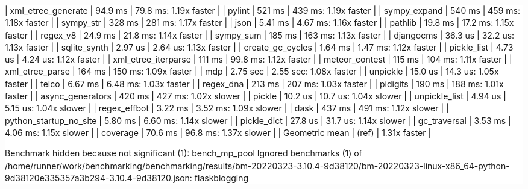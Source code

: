 | xml_etree_generate      | 94.9 ms                                                             | 79.8 ms: 1.19x faster                                                       |
| pylint                  | 521 ms                                                              | 439 ms: 1.19x faster                                                        |
| sympy_expand            | 540 ms                                                              | 459 ms: 1.18x faster                                                        |
| sympy_str               | 328 ms                                                              | 281 ms: 1.17x faster                                                        |
| json                    | 5.41 ms                                                             | 4.67 ms: 1.16x faster                                                       |
| pathlib                 | 19.8 ms                                                             | 17.2 ms: 1.15x faster                                                       |
| regex_v8                | 24.9 ms                                                             | 21.8 ms: 1.14x faster                                                       |
| sympy_sum               | 185 ms                                                              | 163 ms: 1.13x faster                                                        |
| djangocms               | 36.3 us                                                             | 32.2 us: 1.13x faster                                                       |
| sqlite_synth            | 2.97 us                                                             | 2.64 us: 1.13x faster                                                       |
| create_gc_cycles        | 1.64 ms                                                             | 1.47 ms: 1.12x faster                                                       |
| pickle_list             | 4.73 us                                                             | 4.24 us: 1.12x faster                                                       |
| xml_etree_iterparse     | 111 ms                                                              | 99.8 ms: 1.12x faster                                                       |
| meteor_contest          | 115 ms                                                              | 104 ms: 1.11x faster                                                        |
| xml_etree_parse         | 164 ms                                                              | 150 ms: 1.09x faster                                                        |
| mdp                     | 2.75 sec                                                            | 2.55 sec: 1.08x faster                                                      |
| unpickle                | 15.0 us                                                             | 14.3 us: 1.05x faster                                                       |
| telco                   | 6.67 ms                                                             | 6.48 ms: 1.03x faster                                                       |
| regex_dna               | 213 ms                                                              | 207 ms: 1.03x faster                                                        |
| pidigits                | 190 ms                                                              | 188 ms: 1.01x faster                                                        |
| async_generators        | 420 ms                                                              | 427 ms: 1.02x slower                                                        |
| pickle                  | 10.2 us                                                             | 10.7 us: 1.04x slower                                                       |
| unpickle_list           | 4.94 us                                                             | 5.15 us: 1.04x slower                                                       |
| regex_effbot            | 3.22 ms                                                             | 3.52 ms: 1.09x slower                                                       |
| dask                    | 437 ms                                                              | 491 ms: 1.12x slower                                                        |
| python_startup_no_site  | 5.80 ms                                                             | 6.60 ms: 1.14x slower                                                       |
| pickle_dict             | 27.8 us                                                             | 31.7 us: 1.14x slower                                                       |
| gc_traversal            | 3.53 ms                                                             | 4.06 ms: 1.15x slower                                                       |
| coverage                | 70.6 ms                                                             | 96.8 ms: 1.37x slower                                                       |
| Geometric mean          | (ref)                                                               | 1.31x faster                                                                |

Benchmark hidden because not significant (1): bench_mp_pool
Ignored benchmarks (1) of /home/runner/work/benchmarking/benchmarking/results/bm-20220323-3.10.4-9d38120/bm-20220323-linux-x86_64-python-9d38120e335357a3b294-3.10.4-9d38120.json: flaskblogging
